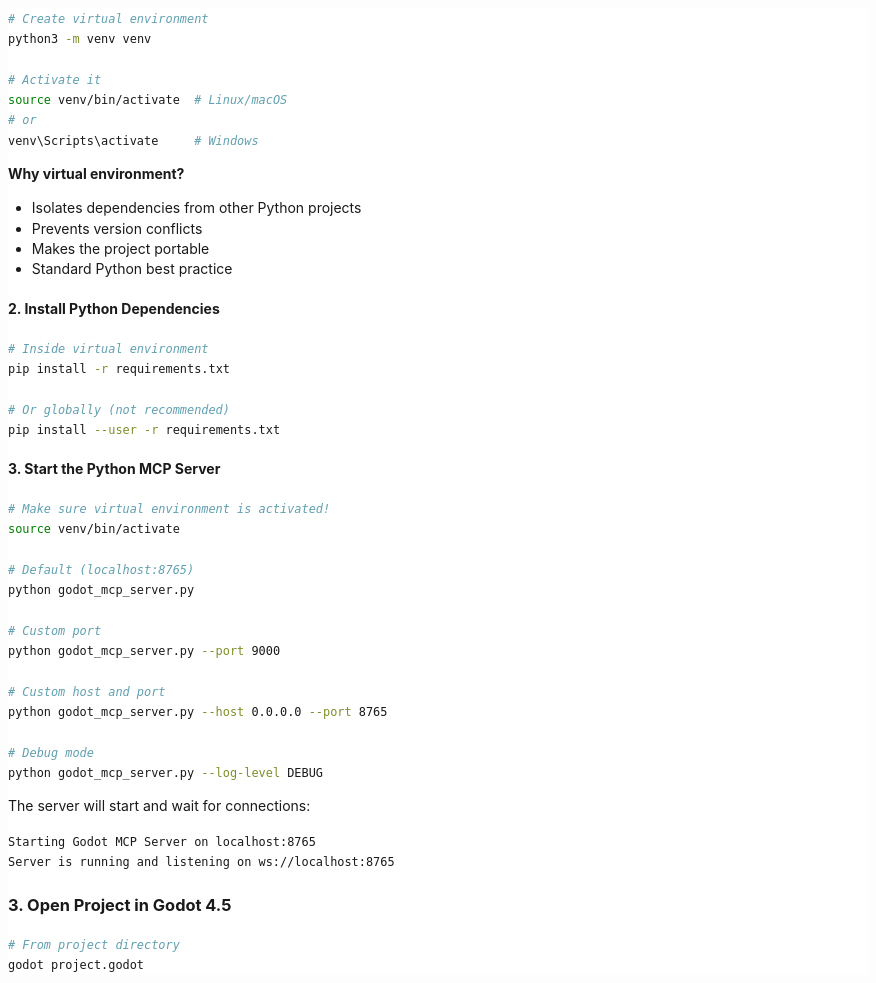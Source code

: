 ```bash
# Create virtual environment
python3 -m venv venv

# Activate it
source venv/bin/activate  # Linux/macOS
# or
venv\Scripts\activate     # Windows
```

**Why virtual environment?**
- Isolates dependencies from other Python projects
- Prevents version conflicts
- Makes the project portable
- Standard Python best practice

#### 2. Install Python Dependencies

```bash
# Inside virtual environment
pip install -r requirements.txt

# Or globally (not recommended)
pip install --user -r requirements.txt
```

#### 3. Start the Python MCP Server

```bash
# Make sure virtual environment is activated!
source venv/bin/activate

# Default (localhost:8765)
python godot_mcp_server.py

# Custom port
python godot_mcp_server.py --port 9000

# Custom host and port
python godot_mcp_server.py --host 0.0.0.0 --port 8765

# Debug mode
python godot_mcp_server.py --log-level DEBUG
```

The server will start and wait for connections:
```
Starting Godot MCP Server on localhost:8765
Server is running and listening on ws://localhost:8765
```

### 3. Open Project in Godot 4.5

```bash
# From project directory
godot project.godot
```
